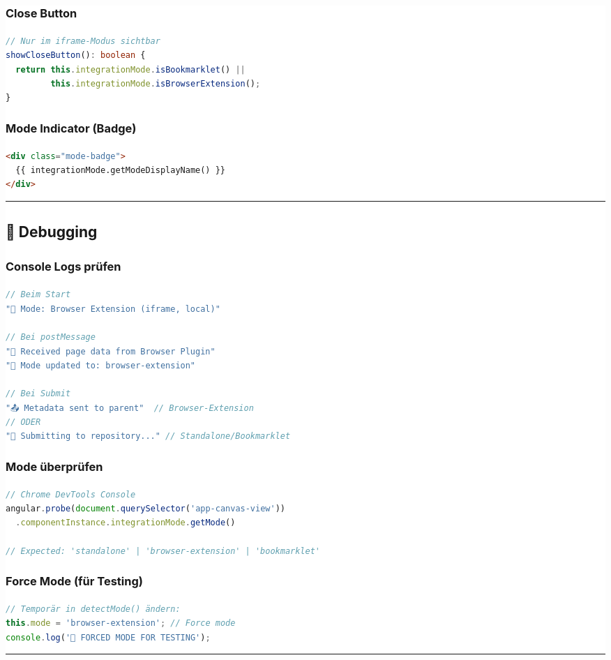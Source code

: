 ### Close Button
```typescript
// Nur im iframe-Modus sichtbar
showCloseButton(): boolean {
  return this.integrationMode.isBookmarklet() || 
         this.integrationMode.isBrowserExtension();
}
```

### Mode Indicator (Badge)
```html
<div class="mode-badge">
  {{ integrationMode.getModeDisplayName() }}
</div>
```

---

## 🐛 Debugging

### Console Logs prüfen
```javascript
// Beim Start
"🔌 Mode: Browser Extension (iframe, local)"

// Bei postMessage
"📨 Received page data from Browser Plugin"
"🔄 Mode updated to: browser-extension"

// Bei Submit
"📤 Metadata sent to parent"  // Browser-Extension
// ODER
"📮 Submitting to repository..." // Standalone/Bookmarklet
```

### Mode überprüfen
```javascript
// Chrome DevTools Console
angular.probe(document.querySelector('app-canvas-view'))
  .componentInstance.integrationMode.getMode()

// Expected: 'standalone' | 'browser-extension' | 'bookmarklet'
```

### Force Mode (für Testing)
```javascript
// Temporär in detectMode() ändern:
this.mode = 'browser-extension'; // Force mode
console.log('🧪 FORCED MODE FOR TESTING');
```

---